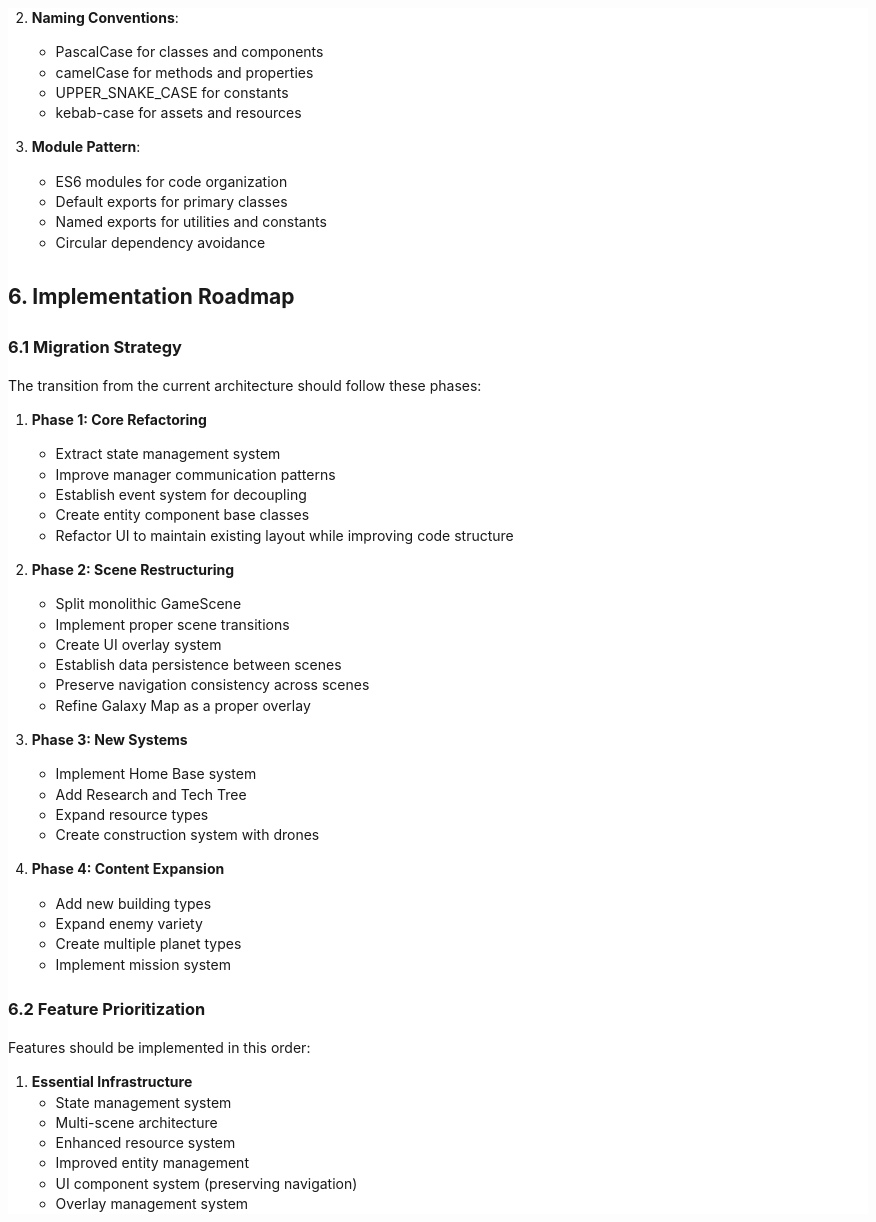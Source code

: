 2. **Naming Conventions**:
   - PascalCase for classes and components
   - camelCase for methods and properties
   - UPPER_SNAKE_CASE for constants
   - kebab-case for assets and resources

3. **Module Pattern**:
   - ES6 modules for code organization
   - Default exports for primary classes
   - Named exports for utilities and constants
   - Circular dependency avoidance

## 6. Implementation Roadmap

### 6.1 Migration Strategy

The transition from the current architecture should follow these phases:

1. **Phase 1: Core Refactoring**
   - Extract state management system
   - Improve manager communication patterns
   - Establish event system for decoupling
   - Create entity component base classes
   - Refactor UI to maintain existing layout while improving code structure

2. **Phase 2: Scene Restructuring**
   - Split monolithic GameScene
   - Implement proper scene transitions
   - Create UI overlay system
   - Establish data persistence between scenes
   - Preserve navigation consistency across scenes
   - Refine Galaxy Map as a proper overlay

3. **Phase 3: New Systems**
   - Implement Home Base system
   - Add Research and Tech Tree
   - Expand resource types
   - Create construction system with drones

4. **Phase 4: Content Expansion**
   - Add new building types
   - Expand enemy variety
   - Create multiple planet types
   - Implement mission system

### 6.2 Feature Prioritization

Features should be implemented in this order:

1. **Essential Infrastructure**
   - State management system
   - Multi-scene architecture
   - Enhanced resource system
   - Improved entity management
   - UI component system (preserving navigation)
   - Overlay management system
